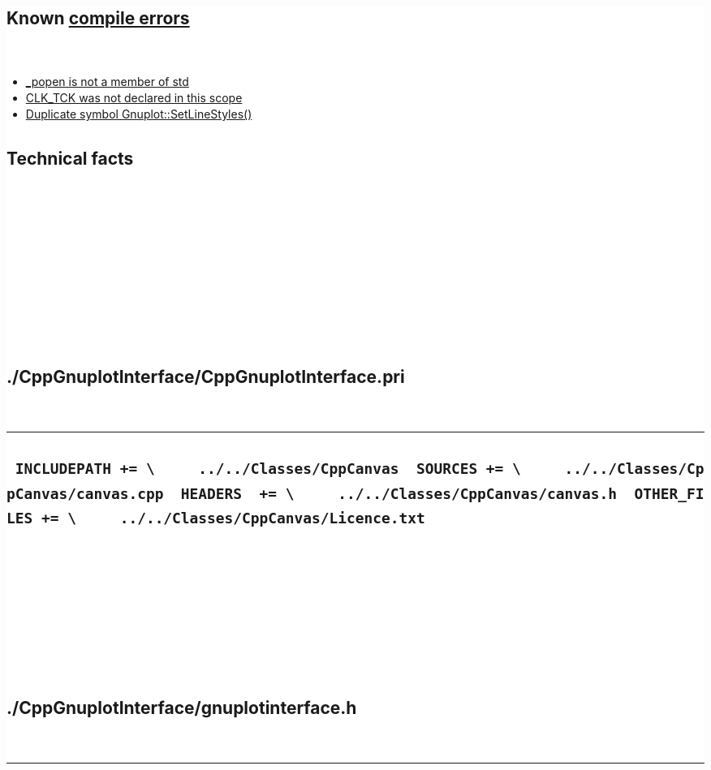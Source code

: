 
Known [compile errors](CppCompileError.htm)
-------------------------------------------

 

-   [\_popen is not a member of
    std](CppCompileError_popenIsNotAmemberOfStd.htm)
-   [CLK\_TCK was not declared in this
    scope](CppCompileErrorCLK_TCKwasNotDeclaredInThisScope.htm)
-   [Duplicate
    symbol Gnuplot::SetLineStyles()](CppCompileErrorDuplicateSymbol.htm)

Technical facts
---------------

 

 

 

 

 

 

./CppGnuplotInterface/CppGnuplotInterface.pri
---------------------------------------------

 

  --------------------------------------------------------------------------------------------------------------------------------------------------------------------------------------------------------------------
  ` INCLUDEPATH += \     ../../Classes/CppCanvas  SOURCES += \     ../../Classes/CppCanvas/canvas.cpp  HEADERS  += \     ../../Classes/CppCanvas/canvas.h  OTHER_FILES += \     ../../Classes/CppCanvas/Licence.txt`
  --------------------------------------------------------------------------------------------------------------------------------------------------------------------------------------------------------------------

 

 

 

 

 

./CppGnuplotInterface/gnuplotinterface.h
----------------------------------------

 

  --------------------------------------------------------------------------------------------------------------------------------------------------------------------------------------------------------------------------------------------------------------------------------------------------------------------------------------------------------------------------------------------------------------------------------------------------------------------------------------------------------------------------------------------------------------------------------------------------------------------------------------------------------------------------------------------------------------------------------------------------------------------------------------------------------------------------------------------------------------------------------------------------------------------------------------------------------------------------------------------------------------------------------------------------------------------------------------------------------------------------------------------------------------------------------------------------------------------------------------------------------------------------------------------------------------------------------------------------------------------------------------------------------------------------------------------------------------------------------------------------------------------------------------------------------------------------------------------------------------------------------------------------------------------------------------------------------------------------------------------------------------------------------------------------------------------------------------------------------------------------------------------------------------------------------------------------------------------------------------------------------------------------------------------------------------------------------------------------------------------------------------------------------------------------------------------------------------------------------------------------------------------------------------------------------------------------------------------------------------------------------------------------------------------------------------------------------------------------------------------------------------------------------------------------------------------------------------------------------------------------------------------------------------------------------------------------------------------------------------------------------------------------------------------------------------------------------------------------------------------------------------------------------------------------------------------------------------------------------------------------------------------------------------------------------------------------------------------------------------------------------------------------------------------------------------------------------------------------------------------------------------------------------------------------------------------------------------------------------------------------------------------------------------------------------------------------------------------------------------------------------------------------------------------------------------------